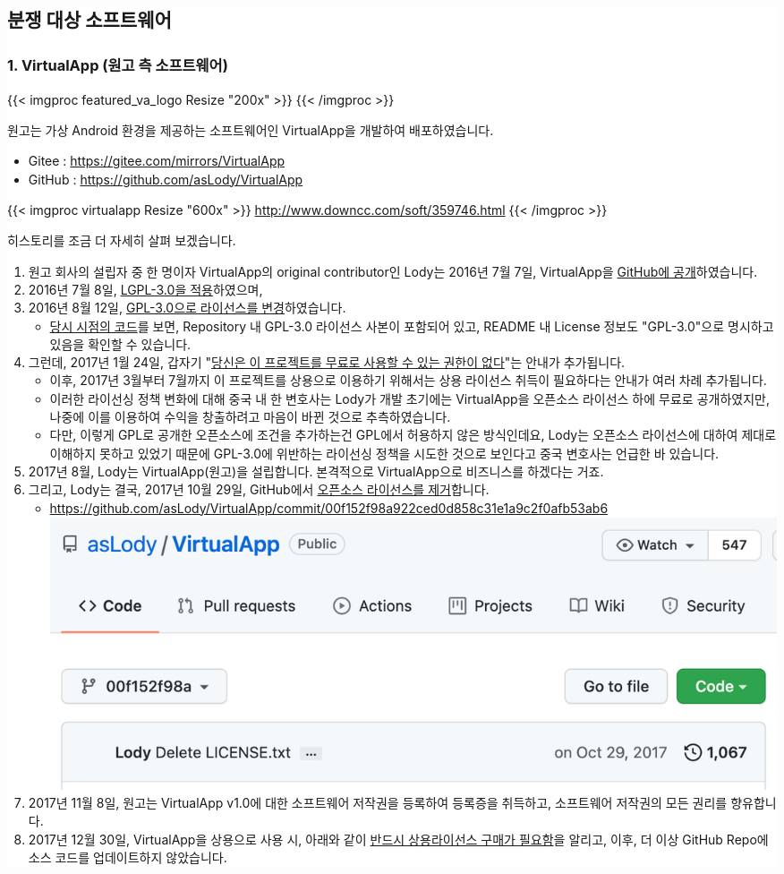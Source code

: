 ## 분쟁 대상 소프트웨어

### 1. VirtualApp (원고 측 소프트웨어)
{{< imgproc featured_va_logo Resize "200x" >}}
{{< /imgproc >}}

원고는 가상 Android 환경을 제공하는 소프트웨어인 VirtualApp을 개발하여 배포하였습니다.
* Gitee : https://gitee.com/mirrors/VirtualApp
* GitHub : https://github.com/asLody/VirtualApp

{{< imgproc virtualapp Resize "600x" >}}
http://www.downcc.com/soft/359746.html
{{< /imgproc >}}

히스토리를 조금 더 자세히 살펴 보겠습니다. 

1. 원고 회사의 설립자 중 한 명이자 VirtualApp의 original contributor인 Lody는 2016년 7월 7일, VirtualApp을 [GitHub에 공개](https://github.com/asLody/VirtualApp/commit/136fdba24e8770b009882369a778d468ce600bed)하였습니다. 
2. 2016년 7월 8일, [LGPL-3.0을 적용](https://github.com/asLody/VirtualApp/commit/7a610f0abf1852c5cc8134134b44f11de6d2b566)하였으며, 
3. 2016년 8월 12일, [GPL-3.0으로 라이선스를 변경](https://github.com/asLody/VirtualApp/commit/38cc2086ea88dd69009093d4d28fe2d11ee445b9)하였습니다. 
   * [당시 시점의 코드](https://github.com/asLody/VirtualApp/tree/38cc2086ea88dd69009093d4d28fe2d11ee445b9)를 보면, Repository 내 GPL-3.0 라이선스 사본이 포함되어 있고, README 내 License 정보도 "GPL-3.0"으로 명시하고 있음을 확인할 수 있습니다. 
4. 그런데, 2017년 1월 24일, 갑자기 "[당신은 이 프로젝트를 무료로 사용할 수 있는 권한이 없다](https://github.com/asLody/VirtualApp/commit/7c8bfa40b2b301828cbaafefca122a3b5fc141d9)"는 안내가 추가됩니다. 
   * 이후, 2017년 3월부터 7월까지 이 프로젝트를 상용으로 이용하기 위해서는 상용 라이선스 취득이 필요하다는 안내가 여러 차례 추가됩니다. 
   * 이러한 라이선싱 정책 변화에 대해 중국 내 한 변호사는 Lody가 개발 초기에는 VirtualApp을 오픈소스 라이선스 하에 무료로 공개하였지만, 나중에 이를 이용하여 수익을 창출하려고 마음이 바뀐 것으로 추측하였습니다.
   * 다만, 이렇게 GPL로 공개한 오픈소스에 조건을 추가하는건 GPL에서 허용하지 않은 방식인데요, Lody는 오픈소스 라이선스에 대하여 제대로 이해하지 못하고 있었기 때문에 GPL-3.0에 위반하는 라이선싱 정책을 시도한 것으로 보인다고 중국 변호사는 언급한 바 있습니다. 
5. 2017년 8월, Lody는 VirtualApp(원고)을 설립합니다. 본격적으로 VirtualApp으로 비즈니스를 하겠다는 거죠. 
6. 그리고, Lody는 결국, 2017년 10월 29일, GitHub에서 [오픈소스 라이선스를 제거](https://github.com/asLody/VirtualApp/commit/44529892fc2e6198928196c80c5766e6453bf81e)합니다. 
     * https://github.com/asLody/VirtualApp/commit/00f152f98a922ced0d858c31e1a9c2f0afb53ab6  
      ![github_delete](./github_delete.png) 
7. 2017년 11월 8일, 원고는 VirtualApp v1.0에 대한 소프트웨어 저작권을 등록하여 등록증을 취득하고, 소프트웨어 저작권의 모든 권리를 향유합니다. 
8. 2017년 12월 30일, VirtualApp을 상용으로 사용 시, 아래와 같이 [반드시 상용라이선스 구매가 필요함](https://github.com/asLody/VirtualApp/commit/8e6d9cd925af55b53a7e93046c469dd69676c38b)을 알리고, 이후, 더 이상 GitHub Repo에 소스 코드를 업데이트하지 않았습니다. 
